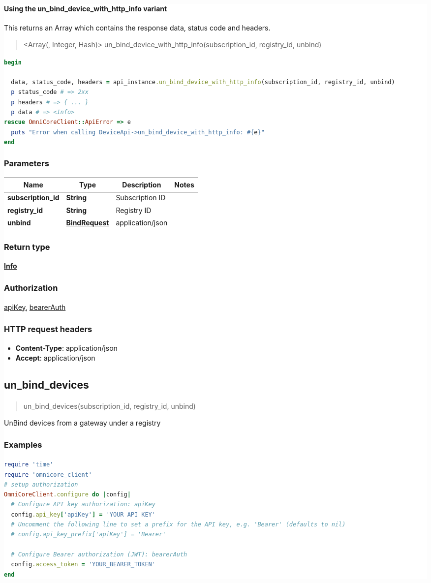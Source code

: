 #### Using the un_bind_device_with_http_info variant

This returns an Array which contains the response data, status code and headers.

> <Array(<Info>, Integer, Hash)> un_bind_device_with_http_info(subscription_id, registry_id, unbind)

```ruby
begin
  
  data, status_code, headers = api_instance.un_bind_device_with_http_info(subscription_id, registry_id, unbind)
  p status_code # => 2xx
  p headers # => { ... }
  p data # => <Info>
rescue OmniCoreClient::ApiError => e
  puts "Error when calling DeviceApi->un_bind_device_with_http_info: #{e}"
end
```

### Parameters

| Name | Type | Description | Notes |
| ---- | ---- | ----------- | ----- |
| **subscription_id** | **String** | Subscription ID |  |
| **registry_id** | **String** | Registry ID |  |
| **unbind** | [**BindRequest**](BindRequest.md) | application/json |  |

### Return type

[**Info**](Info.md)

### Authorization

[apiKey](../README.md#apiKey), [bearerAuth](../README.md#bearerAuth)

### HTTP request headers

- **Content-Type**: application/json
- **Accept**: application/json


## un_bind_devices

> <Info> un_bind_devices(subscription_id, registry_id, unbind)



UnBind devices from a gateway under a registry

### Examples

```ruby
require 'time'
require 'omnicore_client'
# setup authorization
OmniCoreClient.configure do |config|
  # Configure API key authorization: apiKey
  config.api_key['apiKey'] = 'YOUR API KEY'
  # Uncomment the following line to set a prefix for the API key, e.g. 'Bearer' (defaults to nil)
  # config.api_key_prefix['apiKey'] = 'Bearer'

  # Configure Bearer authorization (JWT): bearerAuth
  config.access_token = 'YOUR_BEARER_TOKEN'
end

```